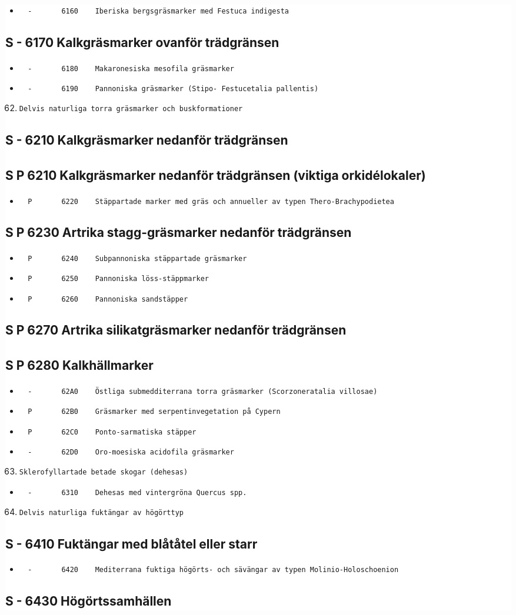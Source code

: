 -       -       6160    Iberiska bergsgräsmarker med Festuca indigesta

## S       -       6170    Kalkgräsmarker ovanför trädgränsen

-       -       6180    Makaronesiska mesofila gräsmarker

-       -       6190    Pannoniska gräsmarker (Stipo- Festucetalia pallentis)

62.     Delvis naturliga torra gräsmarker och buskformationer

## S       -       6210    Kalkgräsmarker nedanför trädgränsen

## S       P       6210    Kalkgräsmarker nedanför trädgränsen (viktiga orkidélokaler)

-       P       6220    Stäppartade marker med gräs och annueller av typen Thero-Brachypodietea

## S       P       6230    Artrika stagg-gräsmarker nedanför trädgränsen

-       P       6240    Subpannoniska stäppartade gräsmarker

-       P       6250    Pannoniska löss-stäppmarker

-       P       6260    Pannoniska sandstäpper

## S       P       6270    Artrika silikatgräsmarker nedanför trädgränsen

## S       P       6280    Kalkhällmarker

-       -       62A0    Östliga submedditerrana torra gräsmarker (Scorzoneratalia villosae)

-       P       62B0    Gräsmarker med serpentinvegetation på Cypern

-       P       62C0    Ponto-sarmatiska stäpper

-       -       62D0    Oro-moesiska acidofila gräsmarker

63.     Sklerofyllartade betade skogar (dehesas)

-       -       6310    Dehesas med vintergröna Quercus spp.

64.     Delvis naturliga fuktängar av högörttyp

## S       -       6410    Fuktängar med blåtåtel eller starr

-       -       6420    Mediterrana fuktiga högörts- och sävängar av typen Molinio-Holoschoenion

## S       -       6430    Högörtssamhällen
